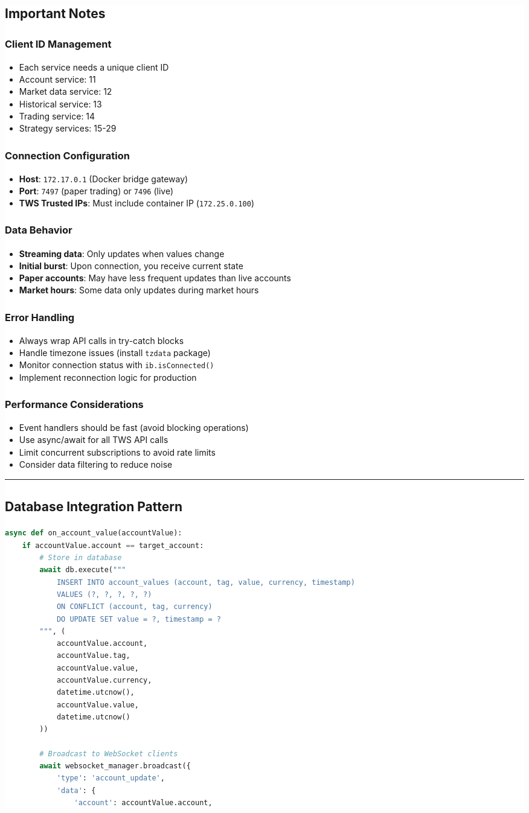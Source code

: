 
## Important Notes

### Client ID Management
- Each service needs a unique client ID
- Account service: 11
- Market data service: 12
- Historical service: 13
- Trading service: 14
- Strategy services: 15-29

### Connection Configuration
- **Host**: `172.17.0.1` (Docker bridge gateway)
- **Port**: `7497` (paper trading) or `7496` (live)
- **TWS Trusted IPs**: Must include container IP (`172.25.0.100`)

### Data Behavior
- **Streaming data**: Only updates when values change
- **Initial burst**: Upon connection, you receive current state
- **Paper accounts**: May have less frequent updates than live accounts
- **Market hours**: Some data only updates during market hours

### Error Handling
- Always wrap API calls in try-catch blocks
- Handle timezone issues (install `tzdata` package)
- Monitor connection status with `ib.isConnected()`
- Implement reconnection logic for production

### Performance Considerations
- Event handlers should be fast (avoid blocking operations)
- Use async/await for all TWS API calls
- Limit concurrent subscriptions to avoid rate limits
- Consider data filtering to reduce noise

---

## Database Integration Pattern

```python
async def on_account_value(accountValue):
    if accountValue.account == target_account:
        # Store in database
        await db.execute("""
            INSERT INTO account_values (account, tag, value, currency, timestamp)
            VALUES (?, ?, ?, ?, ?)
            ON CONFLICT (account, tag, currency) 
            DO UPDATE SET value = ?, timestamp = ?
        """, (
            accountValue.account,
            accountValue.tag,
            accountValue.value,
            accountValue.currency,
            datetime.utcnow(),
            accountValue.value,
            datetime.utcnow()
        ))
        
        # Broadcast to WebSocket clients
        await websocket_manager.broadcast({
            'type': 'account_update',
            'data': {
                'account': accountValue.account,
```